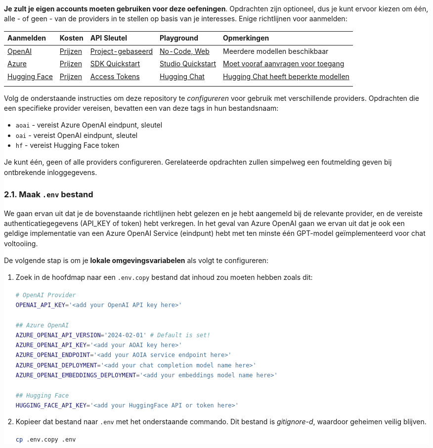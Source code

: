 **Je zult je eigen accounts moeten gebruiken voor deze oefeningen**. Opdrachten zijn optioneel, dus je kunt ervoor kiezen om één, alle - of geen - van de providers in te stellen op basis van je interesses. Enige richtlijnen voor aanmelden:

| Aanmelden | Kosten | API Sleutel | Playground | Opmerkingen |
|:---|:---|:---|:---|:---|
| [OpenAI](https://platform.openai.com/signup?WT.mc_id=academic-105485-koreyst)| [Prijzen](https://openai.com/pricing#language-models?WT.mc_id=academic-105485-koreyst)| [Project-gebaseerd](https://platform.openai.com/api-keys?WT.mc_id=academic-105485-koreyst) | [No-Code, Web](https://platform.openai.com/playground?WT.mc_id=academic-105485-koreyst) | Meerdere modellen beschikbaar |
| [Azure](https://aka.ms/azure/free?WT.mc_id=academic-105485-koreyst)| [Prijzen](https://azure.microsoft.com/pricing/details/cognitive-services/openai-service/?WT.mc_id=academic-105485-koreyst)| [SDK Quickstart](https://learn.microsoft.com/azure/ai-services/openai/quickstart?WT.mc_id=academic-105485-koreyst)| [Studio Quickstart](https://learn.microsoft.com/azure/ai-services/openai/quickstart?WT.mc_id=academic-105485-koreyst) |  [Moet vooraf aanvragen voor toegang](https://learn.microsoft.com/azure/ai-services/openai/?WT.mc_id=academic-105485-koreyst)|
| [Hugging Face](https://huggingface.co/join?WT.mc_id=academic-105485-koreyst) | [Prijzen](https://huggingface.co/pricing) | [Access Tokens](https://huggingface.co/docs/hub/security-tokens?WT.mc_id=academic-105485-koreyst) | [Hugging Chat](https://huggingface.co/chat/?WT.mc_id=academic-105485-koreyst)| [Hugging Chat heeft beperkte modellen](https://huggingface.co/chat/models?WT.mc_id=academic-105485-koreyst) |
| | | | | |

Volg de onderstaande instructies om deze repository te _configureren_ voor gebruik met verschillende providers. Opdrachten die een specifieke provider vereisen, bevatten een van deze tags in hun bestandsnaam:
 - `aoai` - vereist Azure OpenAI eindpunt, sleutel
 - `oai` - vereist OpenAI eindpunt, sleutel
 - `hf` - vereist Hugging Face token

Je kunt één, geen of alle providers configureren. Gerelateerde opdrachten zullen simpelweg een foutmelding geven bij ontbrekende inloggegevens.

###  2.1. Maak `.env` bestand

We gaan ervan uit dat je de bovenstaande richtlijnen hebt gelezen en je hebt aangemeld bij de relevante provider, en de vereiste authenticatiegegevens (API_KEY of token) hebt verkregen. In het geval van Azure OpenAI gaan we ervan uit dat je ook een geldige implementatie van een Azure OpenAI Service (eindpunt) hebt met ten minste één GPT-model geïmplementeerd voor chat voltooiing.

De volgende stap is om je **lokale omgevingsvariabelen** als volgt te configureren:

1. Zoek in de hoofdmap naar een `.env.copy` bestand dat inhoud zou moeten hebben zoals dit:

   ```bash
   # OpenAI Provider
   OPENAI_API_KEY='<add your OpenAI API key here>'

   ## Azure OpenAI
   AZURE_OPENAI_API_VERSION='2024-02-01' # Default is set!
   AZURE_OPENAI_API_KEY='<add your AOAI key here>'
   AZURE_OPENAI_ENDPOINT='<add your AOIA service endpoint here>'
   AZURE_OPENAI_DEPLOYMENT='<add your chat completion model name here>' 
   AZURE_OPENAI_EMBEDDINGS_DEPLOYMENT='<add your embeddings model name here>'

   ## Hugging Face
   HUGGING_FACE_API_KEY='<add your HuggingFace API or token here>'
   ```

2. Kopieer dat bestand naar `.env` met het onderstaande commando. Dit bestand is _gitignore-d_, waardoor geheimen veilig blijven.

   ```bash
   cp .env.copy .env
   ```
